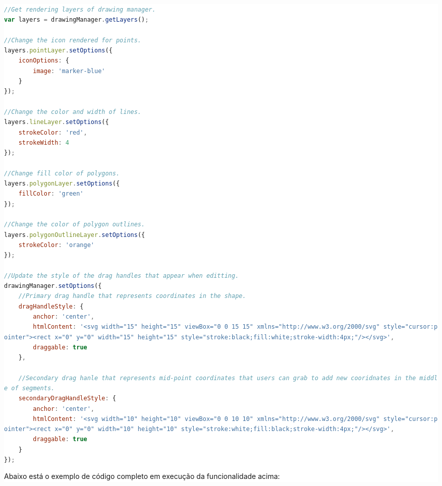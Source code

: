 ```javascript
//Get rendering layers of drawing manager.
var layers = drawingManager.getLayers();

//Change the icon rendered for points.
layers.pointLayer.setOptions({
    iconOptions: {
        image: 'marker-blue'
    }
});

//Change the color and width of lines.
layers.lineLayer.setOptions({
    strokeColor: 'red',
    strokeWidth: 4
});

//Change fill color of polygons.
layers.polygonLayer.setOptions({
    fillColor: 'green'
});

//Change the color of polygon outlines.
layers.polygonOutlineLayer.setOptions({
    strokeColor: 'orange'
});

//Update the style of the drag handles that appear when editting.
drawingManager.setOptions({
    //Primary drag handle that represents coordinates in the shape.
    dragHandleStyle: {
        anchor: 'center',
        htmlContent: '<svg width="15" height="15" viewBox="0 0 15 15" xmlns="http://www.w3.org/2000/svg" style="cursor:pointer"><rect x="0" y="0" width="15" height="15" style="stroke:black;fill:white;stroke-width:4px;"/></svg>',
        draggable: true
    },

    //Secondary drag hanle that represents mid-point coordinates that users can grab to add new cooridnates in the middle of segments.
    secondaryDragHandleStyle: {
        anchor: 'center',
        htmlContent: '<svg width="10" height="10" viewBox="0 0 10 10" xmlns="http://www.w3.org/2000/svg" style="cursor:pointer"><rect x="0" y="0" width="10" height="10" style="stroke:white;fill:black;stroke-width:4px;"/></svg>',
        draggable: true
    }
});  
```

Abaixo está o exemplo de código completo em execução da funcionalidade acima:
